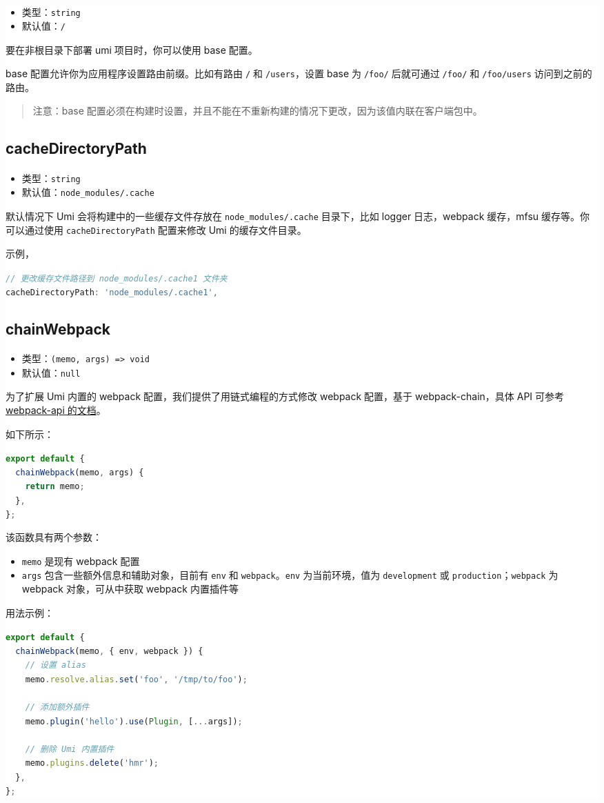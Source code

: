 - 类型：`string`
- 默认值：`/`

要在非根目录下部署 umi 项目时，你可以使用 base 配置。

base 配置允许你为应用程序设置路由前缀。比如有路由 `/` 和 `/users`，设置 base 为 `/foo/` 后就可通过 `/foo/` 和 `/foo/users` 访问到之前的路由。

> 注意：base 配置必须在构建时设置，并且不能在不重新构建的情况下更改，因为该值内联在客户端包中。

## cacheDirectoryPath

- 类型：`string`
- 默认值：`node_modules/.cache`

默认情况下 Umi 会将构建中的一些缓存文件存放在 `node_modules/.cache` 目录下，比如 logger 日志，webpack 缓存，mfsu 缓存等。你可以通过使用 `cacheDirectoryPath` 配置来修改 Umi 的缓存文件目录。

示例，

```js
// 更改缓存文件路径到 node_modules/.cache1 文件夹
cacheDirectoryPath: 'node_modules/.cache1',
```

## chainWebpack

- 类型：`(memo, args) => void`
- 默认值：`null`

为了扩展 Umi 内置的 webpack 配置，我们提供了用链式编程的方式修改 webpack 配置，基于 webpack-chain，具体 API 可参考 [webpack-api 的文档](https://github.com/mozilla-neutrino/webpack-chain)。

如下所示：

```js
export default {
  chainWebpack(memo, args) {
    return memo;
  },
};
```

该函数具有两个参数：

- `memo` 是现有 webpack 配置
- `args` 包含一些额外信息和辅助对象，目前有 `env` 和 `webpack`。`env` 为当前环境，值为 `development` 或 `production`；`webpack` 为 webpack 对象，可从中获取 webpack 内置插件等

用法示例：

```js
export default {
  chainWebpack(memo, { env, webpack }) {
    // 设置 alias
    memo.resolve.alias.set('foo', '/tmp/to/foo');

    // 添加额外插件
    memo.plugin('hello').use(Plugin, [...args]);

    // 删除 Umi 内置插件
    memo.plugins.delete('hmr');
  },
};
```

